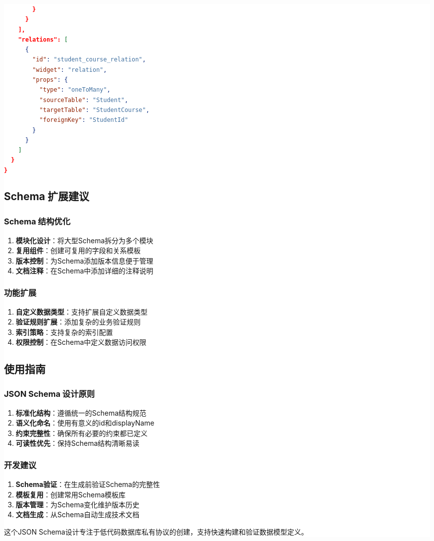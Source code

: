 ```json
        }
      }
    ],
    "relations": [
      {
        "id": "student_course_relation",
        "widget": "relation",
        "props": {
          "type": "oneToMany",
          "sourceTable": "Student",
          "targetTable": "StudentCourse",
          "foreignKey": "StudentId"
        }
      }
    ]
  }
}
```

## Schema 扩展建议

### Schema 结构优化
1. **模块化设计**：将大型Schema拆分为多个模块
2. **复用组件**：创建可复用的字段和关系模板
3. **版本控制**：为Schema添加版本信息便于管理
4. **文档注释**：在Schema中添加详细的注释说明

### 功能扩展
1. **自定义数据类型**：支持扩展自定义数据类型
2. **验证规则扩展**：添加复杂的业务验证规则
3. **索引策略**：支持复杂的索引配置
4. **权限控制**：在Schema中定义数据访问权限

## 使用指南

### JSON Schema 设计原则
1. **标准化结构**：遵循统一的Schema结构规范
2. **语义化命名**：使用有意义的id和displayName
3. **约束完整性**：确保所有必要的约束都已定义
4. **可读性优先**：保持Schema结构清晰易读

### 开发建议
1. **Schema验证**：在生成前验证Schema的完整性
2. **模板复用**：创建常用Schema模板库
3. **版本管理**：为Schema变化维护版本历史
4. **文档生成**：从Schema自动生成技术文档

这个JSON Schema设计专注于低代码数据库私有协议的创建，支持快速构建和验证数据模型定义。